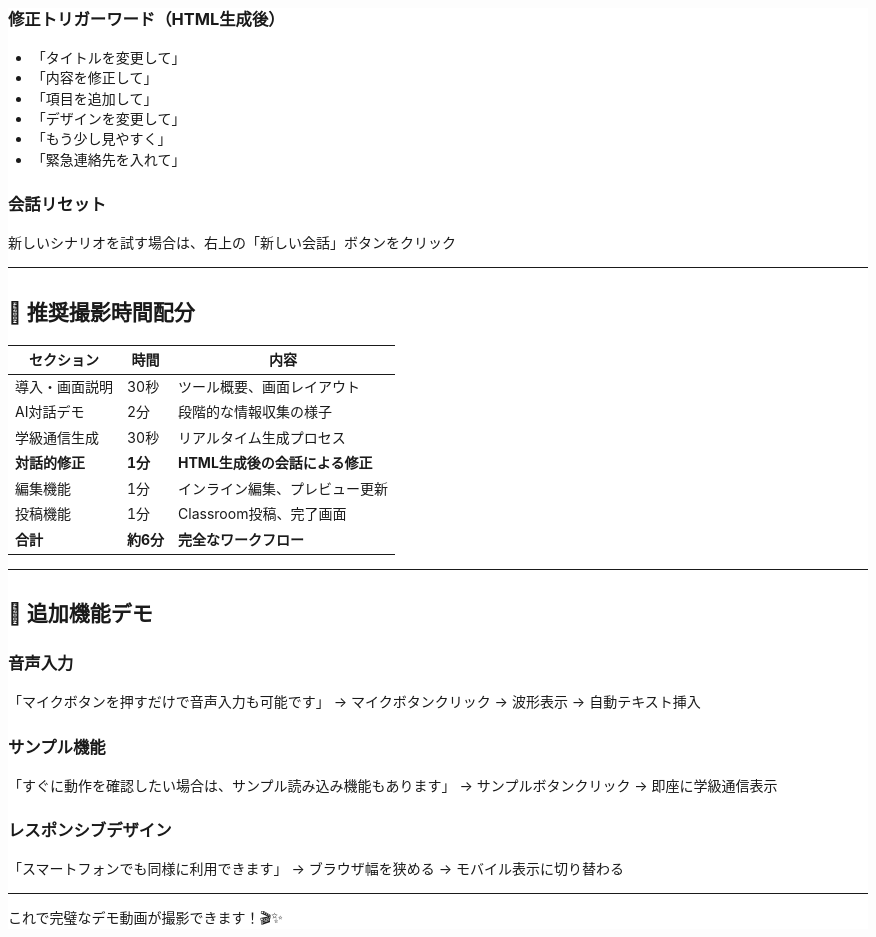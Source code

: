 ### **修正トリガーワード（HTML生成後）**
- 「タイトルを変更して」
- 「内容を修正して」
- 「項目を追加して」
- 「デザインを変更して」
- 「もう少し見やすく」
- 「緊急連絡先を入れて」

### **会話リセット**
新しいシナリオを試す場合は、右上の「新しい会話」ボタンをクリック

---

## 🎥 推奨撮影時間配分

| セクション | 時間 | 内容 |
|------------|------|------|
| 導入・画面説明 | 30秒 | ツール概要、画面レイアウト |
| AI対話デモ | 2分 | 段階的な情報収集の様子 |
| 学級通信生成 | 30秒 | リアルタイム生成プロセス |
| **対話的修正** | **1分** | **HTML生成後の会話による修正** |
| 編集機能 | 1分 | インライン編集、プレビュー更新 |
| 投稿機能 | 1分 | Classroom投稿、完了画面 |
| **合計** | **約6分** | **完全なワークフロー** |

---

## 🚀 追加機能デモ

### **音声入力**
「マイクボタンを押すだけで音声入力も可能です」
→ マイクボタンクリック → 波形表示 → 自動テキスト挿入

### **サンプル機能**
「すぐに動作を確認したい場合は、サンプル読み込み機能もあります」
→ サンプルボタンクリック → 即座に学級通信表示

### **レスポンシブデザイン**
「スマートフォンでも同様に利用できます」
→ ブラウザ幅を狭める → モバイル表示に切り替わる

---

これで完璧なデモ動画が撮影できます！🎬✨